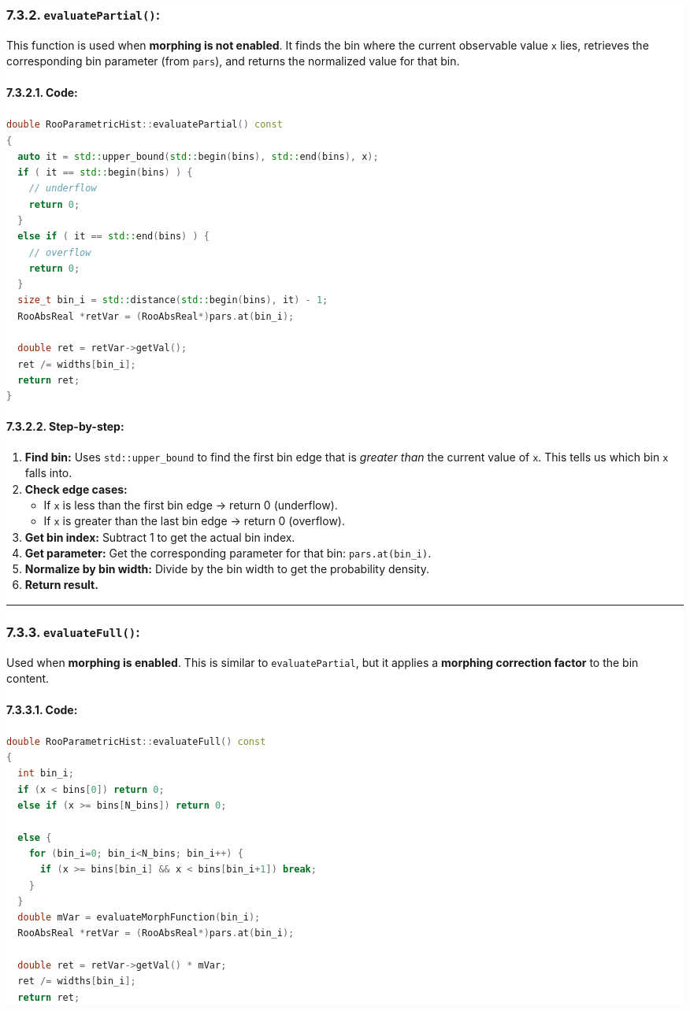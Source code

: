 ### 7.3.2. `evaluatePartial()`:
This function is used when **morphing is not enabled**.
It finds the bin where the current observable value `x` lies, retrieves the corresponding bin parameter (from `pars`),
and returns the normalized value for that bin.

#### 7.3.2.1. Code:
```cpp
double RooParametricHist::evaluatePartial() const
{
  auto it = std::upper_bound(std::begin(bins), std::end(bins), x);
  if ( it == std::begin(bins) ) {
    // underflow
    return 0;
  }
  else if ( it == std::end(bins) ) {
    // overflow
    return 0;
  }
  size_t bin_i = std::distance(std::begin(bins), it) - 1;
  RooAbsReal *retVar = (RooAbsReal*)pars.at(bin_i);

  double ret = retVar->getVal();
  ret /= widths[bin_i];
  return ret;
}
```

#### 7.3.2.2. Step-by-step:
1. **Find bin:** Uses `std::upper_bound` to find the first bin edge that is *greater than* the current value of `x`. This tells us which bin `x` falls into.
2. **Check edge cases:**
   - If `x` is less than the first bin edge → return 0 (underflow).
   - If `x` is greater than the last bin edge → return 0 (overflow).
3. **Get bin index:** Subtract 1 to get the actual bin index.
4. **Get parameter:** Get the corresponding parameter for that bin: `pars.at(bin_i)`.
5. **Normalize by bin width:** Divide by the bin width to get the probability density.
6. **Return result.**

---

### 7.3.3. `evaluateFull()`:
Used when **morphing is enabled**. This is similar to `evaluatePartial`, but it applies a **morphing correction factor** to the bin content.

#### 7.3.3.1. Code:
```cpp
double RooParametricHist::evaluateFull() const
{
  int bin_i;
  if (x < bins[0]) return 0;
  else if (x >= bins[N_bins]) return 0;

  else {
    for (bin_i=0; bin_i<N_bins; bin_i++) {
      if (x >= bins[bin_i] && x < bins[bin_i+1]) break;
    }
  }
  double mVar = evaluateMorphFunction(bin_i);
  RooAbsReal *retVar = (RooAbsReal*)pars.at(bin_i);

  double ret = retVar->getVal() * mVar;
  ret /= widths[bin_i];
  return ret;
```